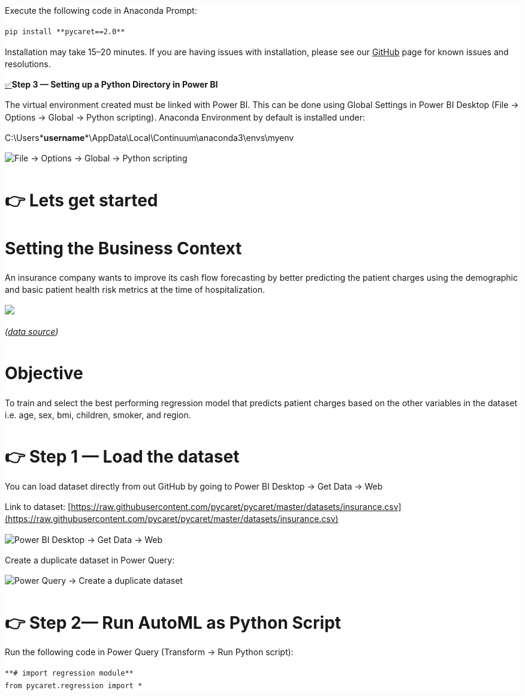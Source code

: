 Execute the following code in Anaconda Prompt:

    pip install **pycaret==2.0**

Installation may take 15–20 minutes. If you are having issues with installation, please see our [GitHub](https://www.github.com/pycaret/pycaret) page for known issues and resolutions.

[✅](https://fsymbols.com/signs/tick/)**Step 3 — Setting up a Python Directory in Power BI**

The virtual environment created must be linked with Power BI. This can be done using Global Settings in Power BI Desktop (File → Options → Global → Python scripting). Anaconda Environment by default is installed under:

C:\Users\***username***\AppData\Local\Continuum\anaconda3\envs\myenv

![File → Options → Global → Python scripting](https://cdn-images-1.medium.com/max/2000/1*zQMKuyEk8LGrOPE-NByjrg.png)

# **👉 Lets get started**

# Setting the Business Context

An insurance company wants to improve its cash flow forecasting by better predicting the patient charges using the demographic and basic patient health risk metrics at the time of hospitalization.

![](https://cdn-images-1.medium.com/max/2000/1*qM1HiWZ_uigwdcZ0_ZL6yA.png)

*([data source](https://www.kaggle.com/mirichoi0218/insurance#insurance.csv))*

# Objective

To train and select the best performing regression model that predicts patient charges based on the other variables in the dataset i.e. age, sex, bmi, children, smoker, and region.

# 👉 Step 1 — Load the dataset

You can load dataset directly from out GitHub by going to Power BI Desktop → Get Data → Web

Link to dataset: [https://raw.githubusercontent.com/pycaret/pycaret/master/datasets/insurance.csv](https://raw.githubusercontent.com/pycaret/pycaret/master/datasets/insurance.csv)

![Power BI Desktop → Get Data → Web](https://cdn-images-1.medium.com/max/2000/1*zZjZzF_TJudoThDCBGK3fQ.png)

Create a duplicate dataset in Power Query:

![Power Query → Create a duplicate dataset](https://cdn-images-1.medium.com/max/3436/1*mU8tl4P89WKMC__k6rM-Vw.png)

# 👉 Step 2— Run AutoML as Python Script

Run the following code in Power Query (Transform → Run Python script):

    **# import regression module**
    from pycaret.regression import *
